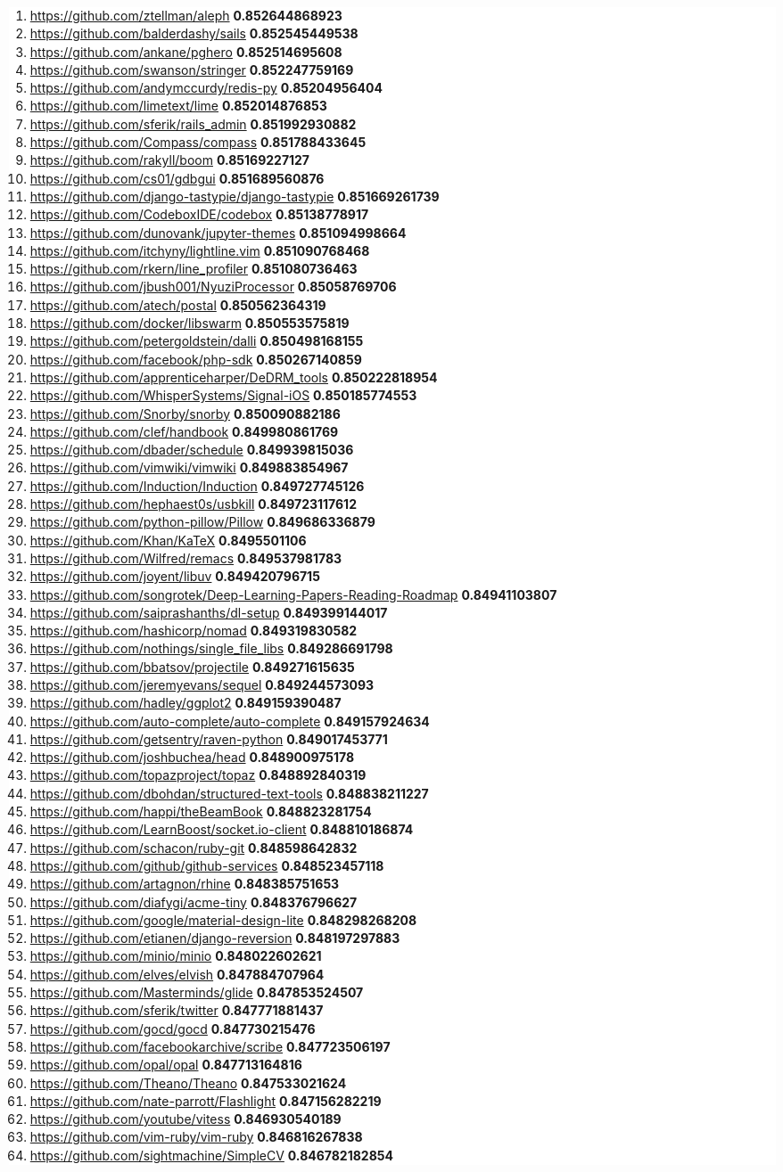  1. https://github.com/ztellman/aleph **0.852644868923**
 1. https://github.com/balderdashy/sails **0.852545449538**
 1. https://github.com/ankane/pghero **0.852514695608**
 1. https://github.com/swanson/stringer **0.852247759169**
 1. https://github.com/andymccurdy/redis-py **0.85204956404**
 1. https://github.com/limetext/lime **0.852014876853**
 1. https://github.com/sferik/rails_admin **0.851992930882**
 1. https://github.com/Compass/compass **0.851788433645**
 1. https://github.com/rakyll/boom **0.85169227127**
 1. https://github.com/cs01/gdbgui **0.851689560876**
 1. https://github.com/django-tastypie/django-tastypie **0.851669261739**
 1. https://github.com/CodeboxIDE/codebox **0.85138778917**
 1. https://github.com/dunovank/jupyter-themes **0.851094998664**
 1. https://github.com/itchyny/lightline.vim **0.851090768468**
 1. https://github.com/rkern/line_profiler **0.851080736463**
 1. https://github.com/jbush001/NyuziProcessor **0.85058769706**
 1. https://github.com/atech/postal **0.850562364319**
 1. https://github.com/docker/libswarm **0.850553575819**
 1. https://github.com/petergoldstein/dalli **0.850498168155**
 1. https://github.com/facebook/php-sdk **0.850267140859**
 1. https://github.com/apprenticeharper/DeDRM_tools **0.850222818954**
 1. https://github.com/WhisperSystems/Signal-iOS **0.850185774553**
 1. https://github.com/Snorby/snorby **0.850090882186**
 1. https://github.com/clef/handbook **0.849980861769**
 1. https://github.com/dbader/schedule **0.849939815036**
 1. https://github.com/vimwiki/vimwiki **0.849883854967**
 1. https://github.com/Induction/Induction **0.849727745126**
 1. https://github.com/hephaest0s/usbkill **0.849723117612**
 1. https://github.com/python-pillow/Pillow **0.849686336879**
 1. https://github.com/Khan/KaTeX **0.8495501106**
 1. https://github.com/Wilfred/remacs **0.849537981783**
 1. https://github.com/joyent/libuv **0.849420796715**
 1. https://github.com/songrotek/Deep-Learning-Papers-Reading-Roadmap **0.84941103807**
 1. https://github.com/saiprashanths/dl-setup **0.849399144017**
 1. https://github.com/hashicorp/nomad **0.849319830582**
 1. https://github.com/nothings/single_file_libs **0.849286691798**
 1. https://github.com/bbatsov/projectile **0.849271615635**
 1. https://github.com/jeremyevans/sequel **0.849244573093**
 1. https://github.com/hadley/ggplot2 **0.849159390487**
 1. https://github.com/auto-complete/auto-complete **0.849157924634**
 1. https://github.com/getsentry/raven-python **0.849017453771**
 1. https://github.com/joshbuchea/head **0.848900975178**
 1. https://github.com/topazproject/topaz **0.848892840319**
 1. https://github.com/dbohdan/structured-text-tools **0.848838211227**
 1. https://github.com/happi/theBeamBook **0.848823281754**
 1. https://github.com/LearnBoost/socket.io-client **0.848810186874**
 1. https://github.com/schacon/ruby-git **0.848598642832**
 1. https://github.com/github/github-services **0.848523457118**
 1. https://github.com/artagnon/rhine **0.848385751653**
 1. https://github.com/diafygi/acme-tiny **0.848376796627**
 1. https://github.com/google/material-design-lite **0.848298268208**
 1. https://github.com/etianen/django-reversion **0.848197297883**
 1. https://github.com/minio/minio **0.848022602621**
 1. https://github.com/elves/elvish **0.847884707964**
 1. https://github.com/Masterminds/glide **0.847853524507**
 1. https://github.com/sferik/twitter **0.847771881437**
 1. https://github.com/gocd/gocd **0.847730215476**
 1. https://github.com/facebookarchive/scribe **0.847723506197**
 1. https://github.com/opal/opal **0.847713164816**
 1. https://github.com/Theano/Theano **0.847533021624**
 1. https://github.com/nate-parrott/Flashlight **0.847156282219**
 1. https://github.com/youtube/vitess **0.846930540189**
 1. https://github.com/vim-ruby/vim-ruby **0.846816267838**
 1. https://github.com/sightmachine/SimpleCV **0.846782182854**